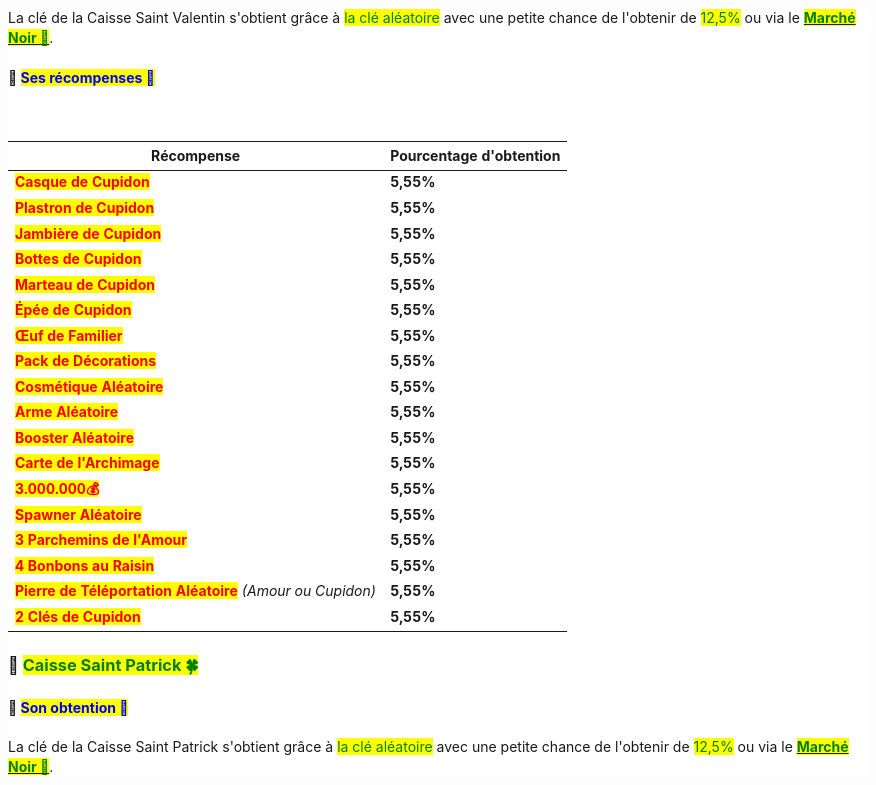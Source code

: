 La clé de la Caisse Saint Valentin s'obtient grâce à <mark style="color:green;">la clé aléatoire</mark> avec une petite chance de l'obtenir de <mark style="color:green;">12,5%</mark> ou via le [<mark style="color:green;"><strong>Marché Noir 🧥</strong></mark>](https://github.com/Azuzuuu/wiki-evolucraft/blob/main/le-gameplay/marche-noir#clé-cupidon).

#### 🔹 <mark style="color:blue;">Ses récompenses 🎰</mark>

<figure><img src="../.gitbook/assets/Les_Caisses/Saint-Valentin.png" alt=""><figcaption></figcaption></figure>

| **Récompense**                                                                             | **Pourcentage d'obtention** |
| ------------------------------------------------------------------------------------------ | --------------------------- |
| <mark style="color:red;">**Casque de Cupidon**</mark>                                      | **5,55%**                   |
| <mark style="color:red;">**Plastron de Cupidon**</mark>                                    | **5,55%**                   |
| <mark style="color:red;">**Jambière de Cupidon**</mark>                                    | **5,55%**                   |
| <mark style="color:red;">**Bottes de Cupidon**</mark>                                      | **5,55%**                   |
| <mark style="color:red;">**Marteau de Cupidon**</mark>                                     | **5,55%**                   |
| <mark style="color:red;">**Épée de Cupidon**</mark>                                        | **5,55%**                   |
| <mark style="color:red;">**Œuf de Familier**</mark>                                        | **5,55%**                   |
| <mark style="color:red;">**Pack de Décorations**</mark>                                    | **5,55%**                   |
| <mark style="color:red;">**Cosmétique Aléatoire**</mark>                                   | **5,55%**                   |
| <mark style="color:red;">**Arme Aléatoire**</mark>                                         | **5,55%**                   |
| <mark style="color:red;">**Booster Aléatoire**</mark>                                      | **5,55%**                   |
| <mark style="color:red;">**Carte de l'Archimage**</mark>                                   | **5,55%**                   |
| <mark style="color:red;">**3.000.000💰**</mark>                                            | **5,55%**                   |
| <mark style="color:red;">**Spawner Aléatoire**</mark>                                      | **5,55%**                   |
| <mark style="color:red;">**3 Parchemins de l'Amour**</mark>                                | **5,55%**                   |
| <mark style="color:red;">**4 Bonbons au Raisin**</mark>                                    | **5,55%**                   |
| <mark style="color:red;">**Pierre de Téléportation Aléatoire**</mark> _(Amour ou Cupidon)_ | **5,55%**                   |
| <mark style="color:red;">**2 Clés de Cupidon**</mark>                                      | **5,55%**                   |

### 🔸 <mark style="color:green;">Caisse Saint Patrick 🍀</mark>

#### 🔹 <mark style="color:blue;">Son obtention 🤔</mark>

La clé de la Caisse Saint Patrick s'obtient grâce à <mark style="color:green;">la clé aléatoire</mark> avec une petite chance de l'obtenir de <mark style="color:green;">12,5%</mark> ou via le [<mark style="color:green;"><strong>Marché Noir 🧥</strong></mark>](https://github.com/Azuzuuu/wiki-evolucraft/blob/main/le-gameplay/marche-noir#clé-léprechaun).
